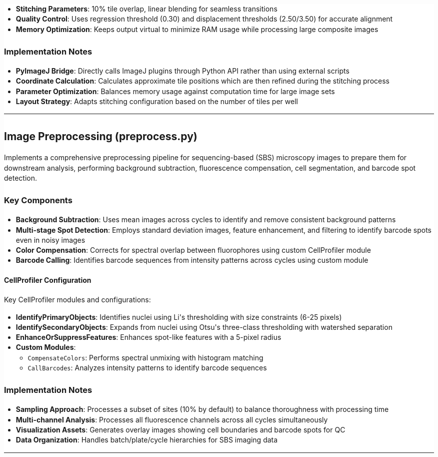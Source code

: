 - **Stitching Parameters**: 10% tile overlap, linear blending for seamless transitions
- **Quality Control**: Uses regression threshold (0.30) and displacement thresholds (2.50/3.50) for accurate alignment
- **Memory Optimization**: Keeps output virtual to minimize RAM usage while processing large composite images

### Implementation Notes

- **PyImageJ Bridge**: Directly calls ImageJ plugins through Python API rather than using external scripts
- **Coordinate Calculation**: Calculates approximate tile positions which are then refined during the stitching process
- **Parameter Optimization**: Balances memory usage against computation time for large image sets
- **Layout Strategy**: Adapts stitching configuration based on the number of tiles per well

---

## Image Preprocessing (preprocess.py)

Implements a comprehensive preprocessing pipeline for sequencing-based (SBS) microscopy images to prepare them for downstream analysis, performing background subtraction, fluorescence compensation, cell segmentation, and barcode spot detection.

### Key Components

- **Background Subtraction**: Uses mean images across cycles to identify and remove consistent background patterns
- **Multi-stage Spot Detection**: Employs standard deviation images, feature enhancement, and filtering to identify barcode spots even in noisy images
- **Color Compensation**: Corrects for spectral overlap between fluorophores using custom CellProfiler module
- **Barcode Calling**: Identifies barcode sequences from intensity patterns across cycles using custom module

#### CellProfiler Configuration

Key CellProfiler modules and configurations:

- **IdentifyPrimaryObjects**: Identifies nuclei using Li's thresholding with size constraints (6-25 pixels)
- **IdentifySecondaryObjects**: Expands from nuclei using Otsu's three-class thresholding with watershed separation
- **EnhanceOrSuppressFeatures**: Enhances spot-like features with a 5-pixel radius
- **Custom Modules**:
    - `CompensateColors`: Performs spectral unmixing with histogram matching
    - `CallBarcodes`: Analyzes intensity patterns to identify barcode sequences

### Implementation Notes

- **Sampling Approach**: Processes a subset of sites (10% by default) to balance thoroughness with processing time
- **Multi-channel Analysis**: Processes all fluorescence channels across all cycles simultaneously
- **Visualization Assets**: Generates overlay images showing cell boundaries and barcode spots for QC
- **Data Organization**: Handles batch/plate/cycle hierarchies for SBS imaging data

---